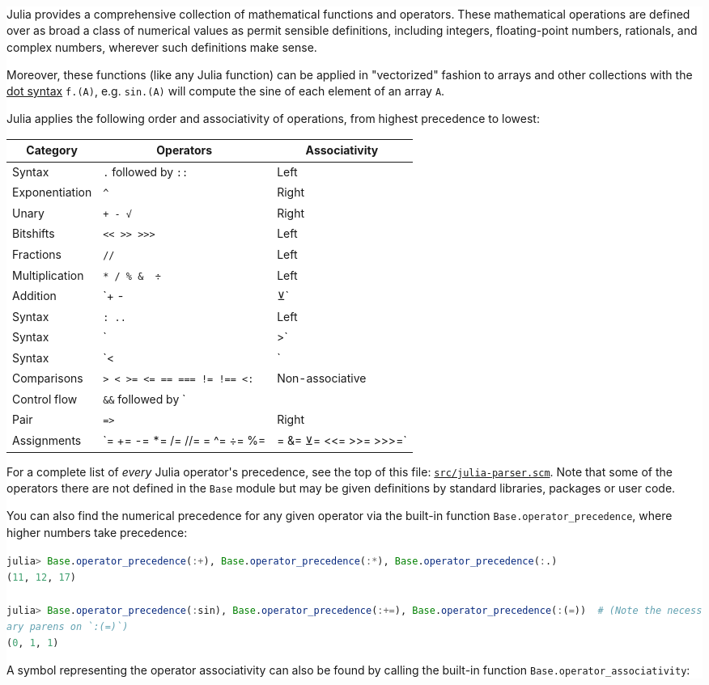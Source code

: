 Julia provides a comprehensive collection of mathematical functions and operators. These mathematical operations are defined over as broad a class of numerical values as permit sensible definitions, including integers, floating-point numbers, rationals, and complex numbers, wherever such definitions make sense.

Moreover, these functions (like any Julia function) can be applied in "vectorized" fashion to arrays and other collections with the [dot syntax](https://docs.julialang.org/../functions/#man-vectorized) `f.(A)`, e.g. `sin.(A)` will compute the sine of each element of an array `A`.

Julia applies the following order and associativity of operations, from highest precedence to lowest:



| Category | Operators | Associativity |
| --- | --- | --- |
| Syntax | `.` followed by `::` | Left |
| Exponentiation | `^` | Right |
| Unary | `+ - √` | Right |
| Bitshifts | `<< >> >>>` | Left |
| Fractions | `//` | Left |
| Multiplication | `* / % &  ÷` | Left |
| Addition | `+ - | ⊻` | Left |
| Syntax | `: ..` | Left |
| Syntax | `|>` | Left |
| Syntax | `<|` | Right |
| Comparisons | `> < >= <= == === != !== <:` | Non-associative |
| Control flow | `&&` followed by `||` followed by `?` | Right |
| Pair | `=>` | Right |
| Assignments | `= += -= *= /= //= = ^= ÷= %= |= &= ⊻= <<= >>= >>>=` | Right |

For a complete list of *every* Julia operator's precedence, see the top of this file: [`src/julia-parser.scm`](https://github.com/JuliaLang/julia/blob/master/src/julia-parser.scm). Note that some of the operators there are not defined in the `Base` module but may be given definitions by standard libraries, packages or user code.

You can also find the numerical precedence for any given operator via the built-in function `Base.operator_precedence`, where higher numbers take precedence:


```julia
julia> Base.operator_precedence(:+), Base.operator_precedence(:*), Base.operator_precedence(:.)
(11, 12, 17)

julia> Base.operator_precedence(:sin), Base.operator_precedence(:+=), Base.operator_precedence(:(=))  # (Note the necessary parens on `:(=)`)
(0, 1, 1)
```
A symbol representing the operator associativity can also be found by calling the built-in function `Base.operator_associativity`:
